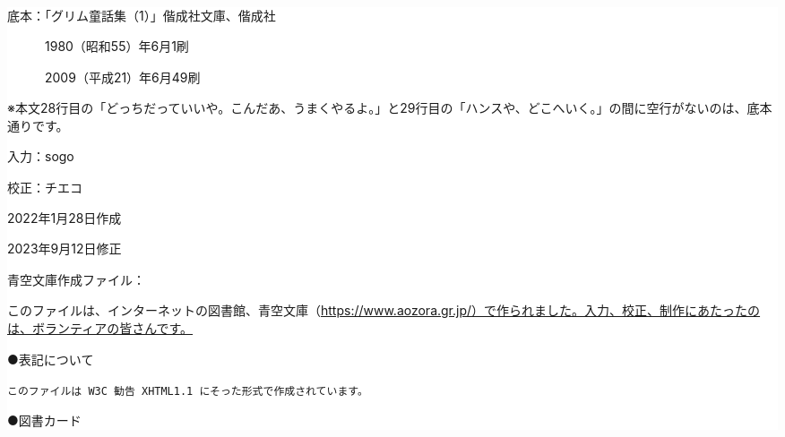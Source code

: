 



底本：「グリム童話集（1）」偕成社文庫、偕成社

　　　1980（昭和55）年6月1刷

　　　2009（平成21）年6月49刷

※本文28行目の「どっちだっていいや。こんだあ、うまくやるよ。」と29行目の「ハンスや、どこへいく。」の間に空行がないのは、底本通りです。

入力：sogo

校正：チエコ

2022年1月28日作成

2023年9月12日修正

青空文庫作成ファイル：

このファイルは、インターネットの図書館、青空文庫（https://www.aozora.gr.jp/）で作られました。入力、校正、制作にあたったのは、ボランティアの皆さんです。











●表記について


	このファイルは W3C 勧告 XHTML1.1 にそった形式で作成されています。







●図書カード
